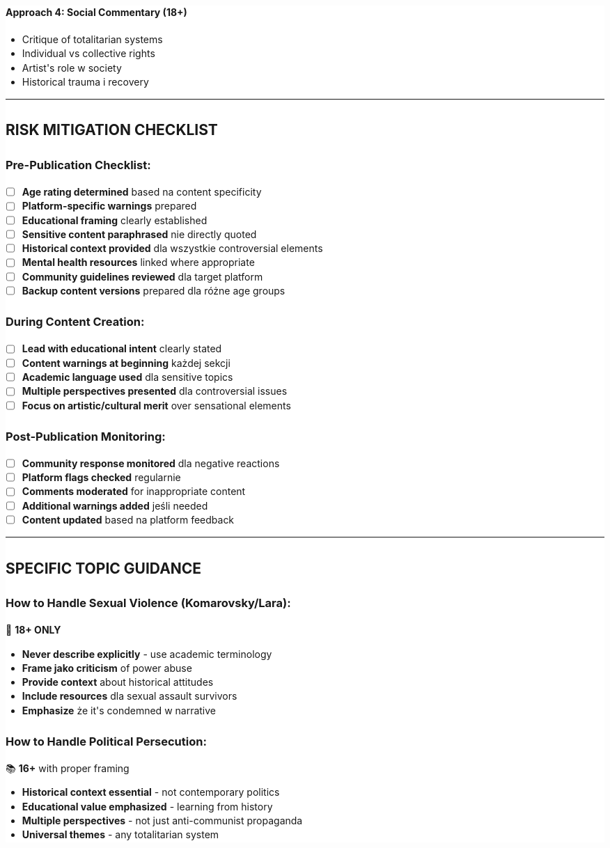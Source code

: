 #### Approach 4: Social Commentary (18+)
- Critique of totalitarian systems
- Individual vs collective rights
- Artist's role w society
- Historical trauma i recovery

---

## RISK MITIGATION CHECKLIST

### Pre-Publication Checklist:
- [ ] **Age rating determined** based na content specificity
- [ ] **Platform-specific warnings** prepared
- [ ] **Educational framing** clearly established
- [ ] **Sensitive content paraphrased** nie directly quoted
- [ ] **Historical context provided** dla wszystkie controversial elements
- [ ] **Mental health resources** linked where appropriate
- [ ] **Community guidelines reviewed** dla target platform
- [ ] **Backup content versions** prepared dla różne age groups

### During Content Creation:
- [ ] **Lead with educational intent** clearly stated
- [ ] **Content warnings at beginning** każdej sekcji
- [ ] **Academic language used** dla sensitive topics
- [ ] **Multiple perspectives presented** dla controversial issues
- [ ] **Focus on artistic/cultural merit** over sensational elements

### Post-Publication Monitoring:
- [ ] **Community response monitored** dla negative reactions
- [ ] **Platform flags checked** regularnie
- [ ] **Comments moderated** for inappropriate content
- [ ] **Additional warnings added** jeśli needed
- [ ] **Content updated** based na platform feedback

---

## SPECIFIC TOPIC GUIDANCE

### How to Handle Sexual Violence (Komarovsky/Lara):
🔞 **18+ ONLY**
- **Never describe explicitly** - use academic terminology
- **Frame jako criticism** of power abuse
- **Provide context** about historical attitudes
- **Include resources** dla sexual assault survivors
- **Emphasize** że it's condemned w narrative

### How to Handle Political Persecution:
📚 **16+** with proper framing
- **Historical context essential** - not contemporary politics
- **Educational value emphasized** - learning from history
- **Multiple perspectives** - not just anti-communist propaganda
- **Universal themes** - any totalitarian system
